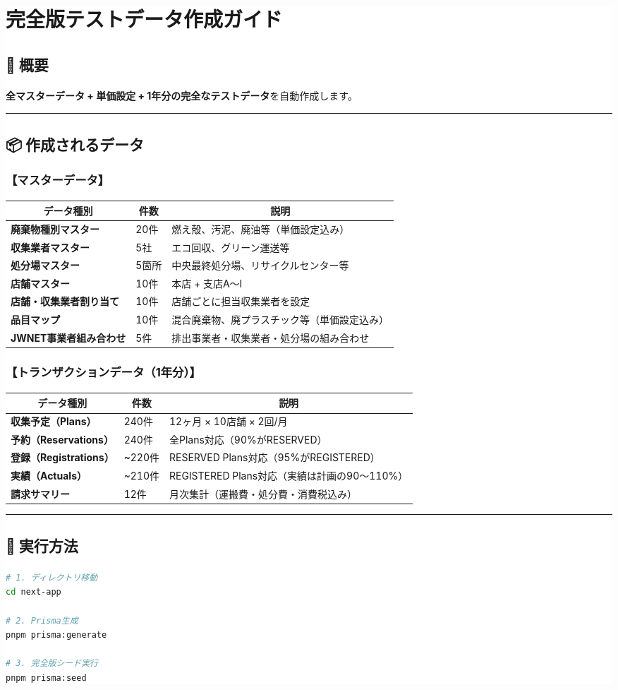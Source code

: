 # 完全版テストデータ作成ガイド

## 🎯 概要

**全マスターデータ + 単価設定 + 1年分の完全なテストデータ**を自動作成します。

---

## 📦 作成されるデータ

### 【マスターデータ】

| データ種別 | 件数 | 説明 |
|------------|------|------|
| **廃棄物種別マスター** | 20件 | 燃え殻、汚泥、廃油等（単価設定込み） |
| **収集業者マスター** | 5社 | エコ回収、グリーン運送等 |
| **処分場マスター** | 5箇所 | 中央最終処分場、リサイクルセンター等 |
| **店舗マスター** | 10件 | 本店 + 支店A～I |
| **店舗・収集業者割り当て** | 10件 | 店舗ごとに担当収集業者を設定 |
| **品目マップ** | 10件 | 混合廃棄物、廃プラスチック等（単価設定込み） |
| **JWNET事業者組み合わせ** | 5件 | 排出事業者・収集業者・処分場の組み合わせ |

### 【トランザクションデータ（1年分）】

| データ種別 | 件数 | 説明 |
|------------|------|------|
| **収集予定（Plans）** | 240件 | 12ヶ月 × 10店舗 × 2回/月 |
| **予約（Reservations）** | 240件 | 全Plans対応（90%がRESERVED） |
| **登録（Registrations）** | ~220件 | RESERVED Plans対応（95%がREGISTERED） |
| **実績（Actuals）** | ~210件 | REGISTERED Plans対応（実績は計画の90～110%） |
| **請求サマリー** | 12件 | 月次集計（運搬費・処分費・消費税込み） |

---

## 🚀 実行方法

```bash
# 1. ディレクトリ移動
cd next-app

# 2. Prisma生成
pnpm prisma:generate

# 3. 完全版シード実行
pnpm prisma:seed
```
